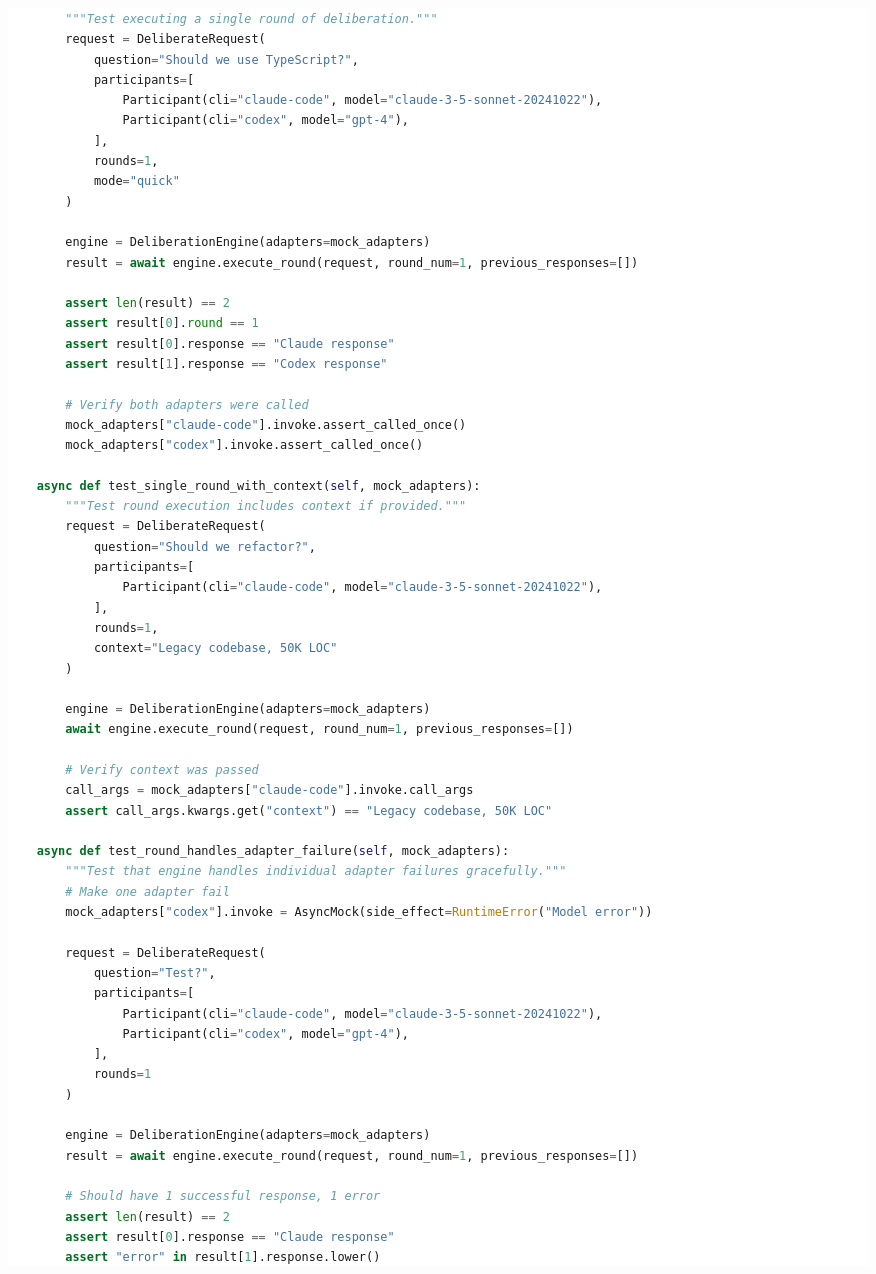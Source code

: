```python
        """Test executing a single round of deliberation."""
        request = DeliberateRequest(
            question="Should we use TypeScript?",
            participants=[
                Participant(cli="claude-code", model="claude-3-5-sonnet-20241022"),
                Participant(cli="codex", model="gpt-4"),
            ],
            rounds=1,
            mode="quick"
        )

        engine = DeliberationEngine(adapters=mock_adapters)
        result = await engine.execute_round(request, round_num=1, previous_responses=[])

        assert len(result) == 2
        assert result[0].round == 1
        assert result[0].response == "Claude response"
        assert result[1].response == "Codex response"

        # Verify both adapters were called
        mock_adapters["claude-code"].invoke.assert_called_once()
        mock_adapters["codex"].invoke.assert_called_once()

    async def test_single_round_with_context(self, mock_adapters):
        """Test round execution includes context if provided."""
        request = DeliberateRequest(
            question="Should we refactor?",
            participants=[
                Participant(cli="claude-code", model="claude-3-5-sonnet-20241022"),
            ],
            rounds=1,
            context="Legacy codebase, 50K LOC"
        )

        engine = DeliberationEngine(adapters=mock_adapters)
        await engine.execute_round(request, round_num=1, previous_responses=[])

        # Verify context was passed
        call_args = mock_adapters["claude-code"].invoke.call_args
        assert call_args.kwargs.get("context") == "Legacy codebase, 50K LOC"

    async def test_round_handles_adapter_failure(self, mock_adapters):
        """Test that engine handles individual adapter failures gracefully."""
        # Make one adapter fail
        mock_adapters["codex"].invoke = AsyncMock(side_effect=RuntimeError("Model error"))

        request = DeliberateRequest(
            question="Test?",
            participants=[
                Participant(cli="claude-code", model="claude-3-5-sonnet-20241022"),
                Participant(cli="codex", model="gpt-4"),
            ],
            rounds=1
        )

        engine = DeliberationEngine(adapters=mock_adapters)
        result = await engine.execute_round(request, round_num=1, previous_responses=[])

        # Should have 1 successful response, 1 error
        assert len(result) == 2
        assert result[0].response == "Claude response"
        assert "error" in result[1].response.lower()
```